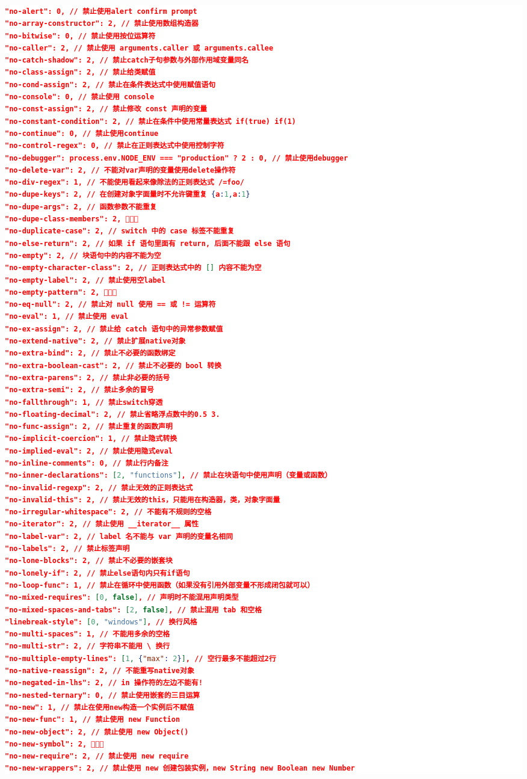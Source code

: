 ```json
"no-alert": 0, // 禁止使用alert confirm prompt
"no-array-constructor": 2, // 禁止使用数组构造器
"no-bitwise": 0, // 禁止使用按位运算符
"no-caller": 2, // 禁止使用 arguments.caller 或 arguments.callee
"no-catch-shadow": 2, // 禁止catch子句参数与外部作用域变量同名
"no-class-assign": 2, // 禁止给类赋值
"no-cond-assign": 2, // 禁止在条件表达式中使用赋值语句
"no-console": 0, // 禁止使用 console
"no-const-assign": 2, // 禁止修改 const 声明的变量
"no-constant-condition": 2, // 禁止在条件中使用常量表达式 if(true) if(1)
"no-continue": 0, // 禁止使用continue
"no-control-regex": 0, // 禁止在正则表达式中使用控制字符
"no-debugger": process.env.NODE_ENV === "production" ? 2 : 0, // 禁止使用debugger
"no-delete-var": 2, // 不能对var声明的变量使用delete操作符
"no-div-regex": 1, // 不能使用看起来像除法的正则表达式 /=foo/
"no-dupe-keys": 2, // 在创建对象字面量时不允许键重复 {a:1,a:1}
"no-dupe-args": 2, // 函数参数不能重复
"no-dupe-class-members": 2, 🤬🤬🤬
"no-duplicate-case": 2, // switch 中的 case 标签不能重复
"no-else-return": 2, // 如果 if 语句里面有 return, 后面不能跟 else 语句
"no-empty": 2, // 块语句中的内容不能为空
"no-empty-character-class": 2, // 正则表达式中的 [] 内容不能为空
"no-empty-label": 2, // 禁止使用空label
"no-empty-pattern": 2, 🤬🤬🤬
"no-eq-null": 2, // 禁止对 null 使用 == 或 != 运算符
"no-eval": 1, // 禁止使用 eval
"no-ex-assign": 2, // 禁止给 catch 语句中的异常参数赋值
"no-extend-native": 2, // 禁止扩展native对象
"no-extra-bind": 2, // 禁止不必要的函数绑定
"no-extra-boolean-cast": 2, // 禁止不必要的 bool 转换
"no-extra-parens": 2, // 禁止非必要的括号
"no-extra-semi": 2, // 禁止多余的冒号
"no-fallthrough": 1, // 禁止switch穿透
"no-floating-decimal": 2, // 禁止省略浮点数中的0.5 3.
"no-func-assign": 2, // 禁止重复的函数声明
"no-implicit-coercion": 1, // 禁止隐式转换
"no-implied-eval": 2, // 禁止使用隐式eval
"no-inline-comments": 0, // 禁止行内备注
"no-inner-declarations": [2, "functions"], // 禁止在块语句中使用声明（变量或函数）
"no-invalid-regexp": 2, // 禁止无效的正则表达式
"no-invalid-this": 2, // 禁止无效的this，只能用在构造器，类，对象字面量
"no-irregular-whitespace": 2, // 不能有不规则的空格
"no-iterator": 2, // 禁止使用 __iterator__ 属性
"no-label-var": 2, // label 名不能与 var 声明的变量名相同
"no-labels": 2, // 禁止标签声明
"no-lone-blocks": 2, // 禁止不必要的嵌套块
"no-lonely-if": 2, // 禁止else语句内只有if语句
"no-loop-func": 1, // 禁止在循环中使用函数（如果没有引用外部变量不形成闭包就可以）
"no-mixed-requires": [0, false], // 声明时不能混用声明类型
"no-mixed-spaces-and-tabs": [2, false], // 禁止混用 tab 和空格
"linebreak-style": [0, "windows"], // 换行风格
"no-multi-spaces": 1, // 不能用多余的空格
"no-multi-str": 2, // 字符串不能用 \ 换行
"no-multiple-empty-lines": [1, {"max": 2}], // 空行最多不能超过2行
"no-native-reassign": 2, // 不能重写native对象
"no-negated-in-lhs": 2, // in 操作符的左边不能有!
"no-nested-ternary": 0, // 禁止使用嵌套的三目运算
"no-new": 1, // 禁止在使用new构造一个实例后不赋值
"no-new-func": 1, // 禁止使用 new Function
"no-new-object": 2, // 禁止使用 new Object()
"no-new-symbol": 2, 🤬🤬🤬
"no-new-require": 2, // 禁止使用 new require
"no-new-wrappers": 2, // 禁止使用 new 创建包装实例，new String new Boolean new Number
```